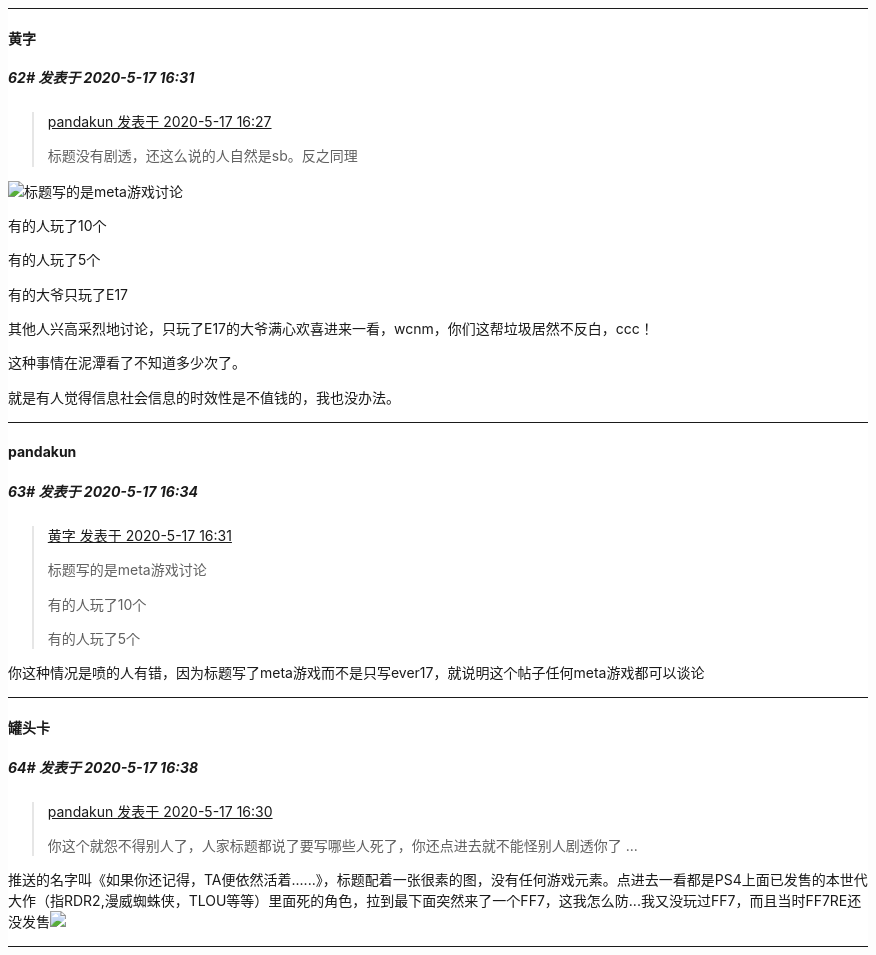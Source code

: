 
-----

####  黄字  
##### 62#       发表于 2020-5-17 16:31


<blockquote><a href="httphttps://bbs.saraba1st.com/2b/forum.php?mod=redirect&amp;goto=findpost&amp;pid=47452724&amp;ptid=1935480" target="_blank">pandakun 发表于 2020-5-17 16:27</a>

标题没有剧透，还这么说的人自然是sb。反之同理</blockquote>
<img src="https://static.saraba1st.com/image/smiley/face2017/049.png" referrerpolicy="no-referrer">标题写的是meta游戏讨论

有的人玩了10个

有的人玩了5个

有的大爷只玩了E17

其他人兴高采烈地讨论，只玩了E17的大爷满心欢喜进来一看，wcnm，你们这帮垃圾居然不反白，ccc！


这种事情在泥潭看了不知道多少次了。


就是有人觉得信息社会信息的时效性是不值钱的，我也没办法。


-----

####  pandakun  
##### 63#       发表于 2020-5-17 16:34


<blockquote><a href="httphttps://bbs.saraba1st.com/2b/forum.php?mod=redirect&amp;goto=findpost&amp;pid=47452767&amp;ptid=1935480" target="_blank">黄字 发表于 2020-5-17 16:31</a>

标题写的是meta游戏讨论

有的人玩了10个

有的人玩了5个</blockquote>
你这种情况是喷的人有错，因为标题写了meta游戏而不是只写ever17，就说明这个帖子任何meta游戏都可以谈论


-----

####  罐头卡  
##### 64#       发表于 2020-5-17 16:38


<blockquote><a href="httphttps://bbs.saraba1st.com/2b/forum.php?mod=redirect&amp;goto=findpost&amp;pid=47452759&amp;ptid=1935480" target="_blank">pandakun 发表于 2020-5-17 16:30</a>

你这个就怨不得别人了，人家标题都说了要写哪些人死了，你还点进去就不能怪别人剧透你了 ...</blockquote>
推送的名字叫《如果你还记得，TA便依然活着......》，标题配着一张很素的图，没有任何游戏元素。点进去一看都是PS4上面已发售的本世代大作（指RDR2,漫威蜘蛛侠，TLOU等等）里面死的角色，拉到最下面突然来了一个FF7，这我怎么防...我又没玩过FF7，而且当时FF7RE还没发售<img src="https://static.saraba1st.com/image/smiley/face2017/119.png" referrerpolicy="no-referrer">


-----
